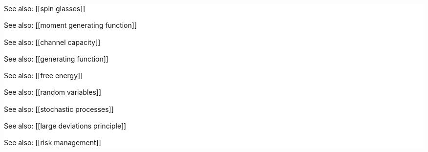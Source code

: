See also: [[spin glasses]]


See also: [[moment generating function]]


See also: [[channel capacity]]


See also: [[generating function]]


See also: [[free energy]]


See also: [[random variables]]


See also: [[stochastic processes]]


See also: [[large deviations principle]]


See also: [[risk management]]